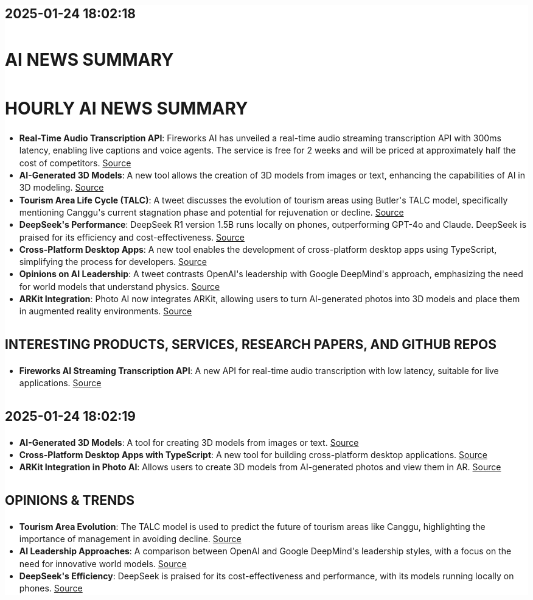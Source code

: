 ## 2025-01-24 18:02:18

# AI NEWS SUMMARY

# HOURLY AI NEWS SUMMARY

- **Real-Time Audio Transcription API**: Fireworks AI has unveiled a real-time audio streaming transcription API with 300ms latency, enabling live captions and voice agents. The service is free for 2 weeks and will be priced at approximately half the cost of competitors. [Source](https://x.com/i/web/status/1882845242447290652)
- **AI-Generated 3D Models**: A new tool allows the creation of 3D models from images or text, enhancing the capabilities of AI in 3D modeling. [Source](https://x.com/i/web/status/1882844622528897250)
- **Tourism Area Life Cycle (TALC)**: A tweet discusses the evolution of tourism areas using Butler's TALC model, specifically mentioning Canggu's current stagnation phase and potential for rejuvenation or decline. [Source](https://x.com/i/web/status/1882848095907483749)
- **DeepSeek's Performance**: DeepSeek R1 version 1.5B runs locally on phones, outperforming GPT-4o and Claude. DeepSeek is praised for its efficiency and cost-effectiveness. [Source](https://x.com/i/web/status/1882848032687047052)
- **Cross-Platform Desktop Apps**: A new tool enables the development of cross-platform desktop apps using TypeScript, simplifying the process for developers. [Source](https://x.com/i/web/status/1882836977994682703)
- **Opinions on AI Leadership**: A tweet contrasts OpenAI's leadership with Google DeepMind's approach, emphasizing the need for world models that understand physics. [Source](https://x.com/i/web/status/1882849592427077831)
- **ARKit Integration**: Photo AI now integrates ARKit, allowing users to turn AI-generated photos into 3D models and place them in augmented reality environments. [Source](https://x.com/i/web/status/1882843236063965185)

## INTERESTING PRODUCTS, SERVICES, RESEARCH PAPERS, AND GITHUB REPOS

- **Fireworks AI Streaming Transcription API**: A new API for real-time audio transcription with low latency, suitable for live applications. [Source](https://x.com/i/web/status/1882845242447290652)

## 2025-01-24 18:02:19

- **AI-Generated 3D Models**: A tool for creating 3D models from images or text. [Source](https://x.com/i/web/status/1882844622528897250)
- **Cross-Platform Desktop Apps with TypeScript**: A new tool for building cross-platform desktop applications. [Source](https://x.com/i/web/status/1882836977994682703)
- **ARKit Integration in Photo AI**: Allows users to create 3D models from AI-generated photos and view them in AR. [Source](https://x.com/i/web/status/1882843236063965185)

## OPINIONS & TRENDS

- **Tourism Area Evolution**: The TALC model is used to predict the future of tourism areas like Canggu, highlighting the importance of management in avoiding decline. [Source](https://x.com/i/web/status/1882848095907483749)
- **AI Leadership Approaches**: A comparison between OpenAI and Google DeepMind's leadership styles, with a focus on the need for innovative world models. [Source](https://x.com/i/web/status/1882849592427077831)
- **DeepSeek's Efficiency**: DeepSeek is praised for its cost-effectiveness and performance, with its models running locally on phones. [Source](https://x.com/i/web/status/1882848032687047052)
